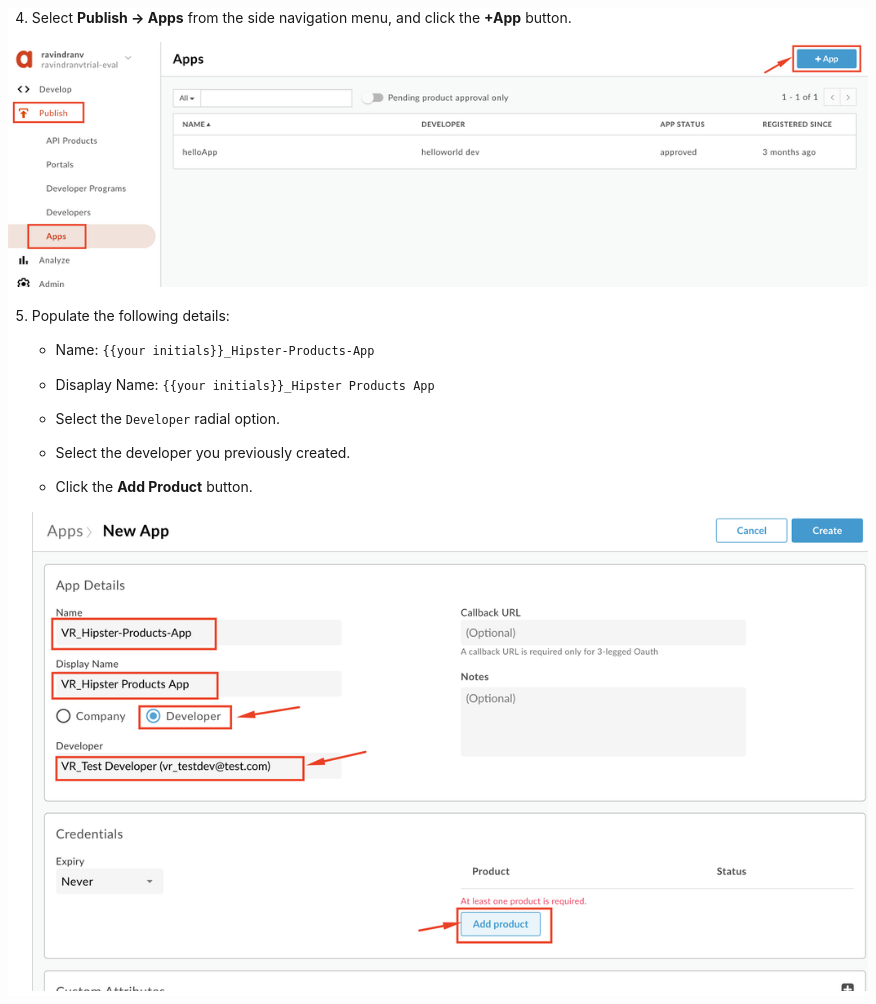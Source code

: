 4. Select **Publish → Apps** from the side navigation menu, and click the **+App** button.

![image alt text](./media/AddAppBtn.png)

5. Populate the following details:

	* Name: `{{your initials}}_Hipster-Products-App`

	* Disaplay Name: `{{your initials}}_Hipster Products App`

	* Select the `Developer` radial option.

	* Select the developer you previously created.

	* Click the **Add Product** button.

	![image alt text](./media/FillAppCreateFormAddProduct.png)
